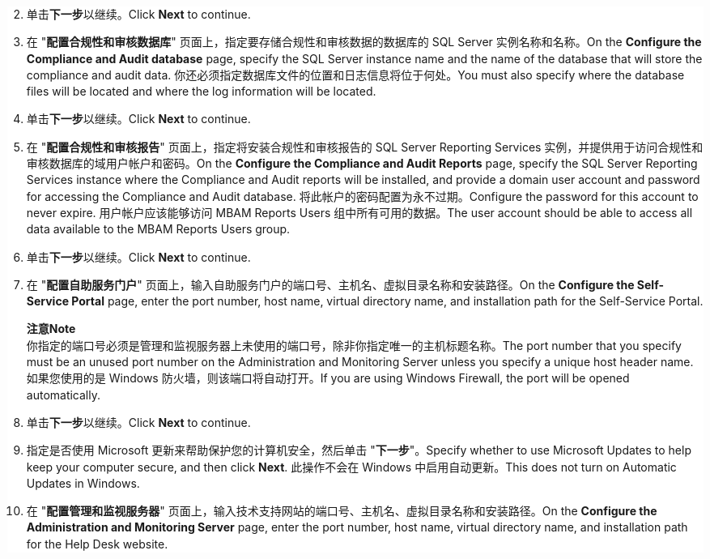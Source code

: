 2.  <span data-ttu-id="d8488-151">单击**下一步**以继续。</span><span class="sxs-lookup"><span data-stu-id="d8488-151">Click **Next** to continue.</span></span>

3.  <span data-ttu-id="d8488-152">在 "**配置合规性和审核数据库**" 页面上，指定要存储合规性和审核数据的数据库的 SQL Server 实例名称和名称。</span><span class="sxs-lookup"><span data-stu-id="d8488-152">On the **Configure the Compliance and Audit database** page, specify the SQL Server instance name and the name of the database that will store the compliance and audit data.</span></span> <span data-ttu-id="d8488-153">你还必须指定数据库文件的位置和日志信息将位于何处。</span><span class="sxs-lookup"><span data-stu-id="d8488-153">You must also specify where the database files will be located and where the log information will be located.</span></span>

4.  <span data-ttu-id="d8488-154">单击**下一步**以继续。</span><span class="sxs-lookup"><span data-stu-id="d8488-154">Click **Next** to continue.</span></span>

5.  <span data-ttu-id="d8488-155">在 "**配置合规性和审核报告**" 页面上，指定将安装合规性和审核报告的 SQL Server Reporting Services 实例，并提供用于访问合规性和审核数据库的域用户帐户和密码。</span><span class="sxs-lookup"><span data-stu-id="d8488-155">On the **Configure the Compliance and Audit Reports** page, specify the SQL Server Reporting Services instance where the Compliance and Audit reports will be installed, and provide a domain user account and password for accessing the Compliance and Audit database.</span></span> <span data-ttu-id="d8488-156">将此帐户的密码配置为永不过期。</span><span class="sxs-lookup"><span data-stu-id="d8488-156">Configure the password for this account to never expire.</span></span> <span data-ttu-id="d8488-157">用户帐户应该能够访问 MBAM Reports Users 组中所有可用的数据。</span><span class="sxs-lookup"><span data-stu-id="d8488-157">The user account should be able to access all data available to the MBAM Reports Users group.</span></span>

6.  <span data-ttu-id="d8488-158">单击**下一步**以继续。</span><span class="sxs-lookup"><span data-stu-id="d8488-158">Click **Next** to continue.</span></span>

7.  <span data-ttu-id="d8488-159">在 "**配置自助服务门户**" 页面上，输入自助服务门户的端口号、主机名、虚拟目录名称和安装路径。</span><span class="sxs-lookup"><span data-stu-id="d8488-159">On the **Configure the Self-Service Portal** page, enter the port number, host name, virtual directory name, and installation path for the Self-Service Portal.</span></span>

    **<span data-ttu-id="d8488-160">注意</span><span class="sxs-lookup"><span data-stu-id="d8488-160">Note</span></span>**  
    <span data-ttu-id="d8488-161">你指定的端口号必须是管理和监视服务器上未使用的端口号，除非你指定唯一的主机标题名称。</span><span class="sxs-lookup"><span data-stu-id="d8488-161">The port number that you specify must be an unused port number on the Administration and Monitoring Server unless you specify a unique host header name.</span></span> <span data-ttu-id="d8488-162">如果您使用的是 Windows 防火墙，则该端口将自动打开。</span><span class="sxs-lookup"><span data-stu-id="d8488-162">If you are using Windows Firewall, the port will be opened automatically.</span></span>



8.  <span data-ttu-id="d8488-163">单击**下一步**以继续。</span><span class="sxs-lookup"><span data-stu-id="d8488-163">Click **Next** to continue.</span></span>

9.  <span data-ttu-id="d8488-164">指定是否使用 Microsoft 更新来帮助保护您的计算机安全，然后单击 "**下一步**"。</span><span class="sxs-lookup"><span data-stu-id="d8488-164">Specify whether to use Microsoft Updates to help keep your computer secure, and then click **Next**.</span></span> <span data-ttu-id="d8488-165">此操作不会在 Windows 中启用自动更新。</span><span class="sxs-lookup"><span data-stu-id="d8488-165">This does not turn on Automatic Updates in Windows.</span></span>

10. <span data-ttu-id="d8488-166">在 "**配置管理和监视服务器**" 页面上，输入技术支持网站的端口号、主机名、虚拟目录名称和安装路径。</span><span class="sxs-lookup"><span data-stu-id="d8488-166">On the **Configure the Administration and Monitoring Server** page, enter the port number, host name, virtual directory name, and installation path for the Help Desk website.</span></span>
